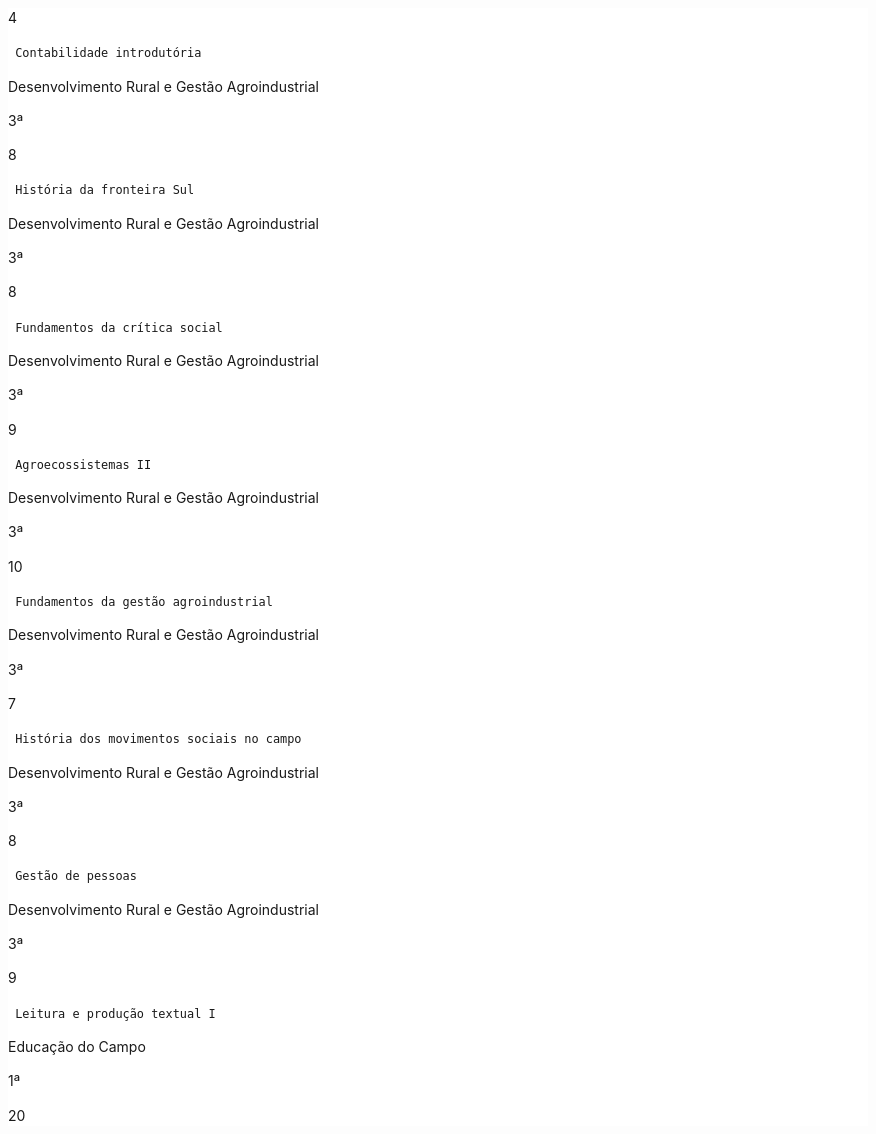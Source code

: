    4

     Contabilidade introdutória

   Desenvolvimento Rural e Gestão Agroindustrial

   3ª

   8

     História da fronteira Sul

   Desenvolvimento Rural e Gestão Agroindustrial

   3ª

   8

     Fundamentos da crítica social

   Desenvolvimento Rural e Gestão Agroindustrial

   3ª

   9

     Agroecossistemas II

   Desenvolvimento Rural e Gestão Agroindustrial

   3ª

   10

     Fundamentos da gestão agroindustrial

   Desenvolvimento Rural e Gestão Agroindustrial

   3ª

   7

     História dos movimentos sociais no campo

   Desenvolvimento Rural e Gestão Agroindustrial

   3ª

   8

     Gestão de pessoas

   Desenvolvimento Rural e Gestão Agroindustrial

   3ª

   9

     Leitura e produção textual I

   Educação do Campo

   1ª

   20
